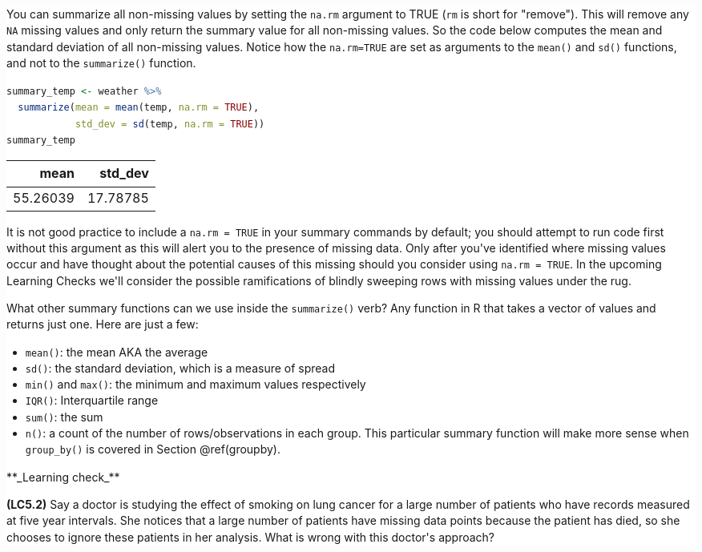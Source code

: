 You can summarize all non-missing values by setting the `na.rm` argument to TRUE (`rm` is short for "remove"). This will remove any `NA` missing values and only return the summary value for all non-missing values. So the code below computes the mean and standard deviation of all non-missing values. Notice how the `na.rm=TRUE` are set as arguments to the `mean()` and `sd()` functions, and not to the `summarize()` function. 


```r
summary_temp <- weather %>% 
  summarize(mean = mean(temp, na.rm = TRUE), 
            std_dev = sd(temp, na.rm = TRUE))
summary_temp
```
<table class="table" style="font-size: 16px; margin-left: auto; margin-right: auto;">
 <thead>
  <tr>
   <th style="text-align:right;"> mean </th>
   <th style="text-align:right;"> std_dev </th>
  </tr>
 </thead>
<tbody>
  <tr>
   <td style="text-align:right;"> 55.26039 </td>
   <td style="text-align:right;"> 17.78785 </td>
  </tr>
</tbody>
</table>

It is not good practice to include a `na.rm = TRUE` in your summary commands by default; you should attempt to run code first without this argument as this will alert you to the presence of missing data. Only after you've identified where missing values occur and have thought about the potential causes of this missing should you consider using `na.rm = TRUE`. In the upcoming Learning Checks we'll consider the possible ramifications of blindly sweeping rows with missing values under the rug. 



What other summary functions can we use inside the `summarize()` verb? Any function in R that takes a vector of values and returns just one. Here are just a few:

* `mean()`: the mean AKA the average
* `sd()`: the standard deviation, which is a measure of spread
* `min()` and `max()`: the minimum and maximum values respectively
* `IQR()`: Interquartile range
* `sum()`: the sum
* `n()`: a count of the number of rows/observations in each group. This particular summary function will make more sense when `group_by()` is covered in Section \@ref(groupby).

<div class="learncheck">
**_Learning check_**
</div>

**(LC5.2)** Say a doctor is studying the effect of smoking on lung cancer for a large number of patients who have records measured at five year intervals. She notices that a large number of patients have missing data points because the patient has died, so she chooses to ignore these patients in her analysis. What is wrong with this doctor's approach?
